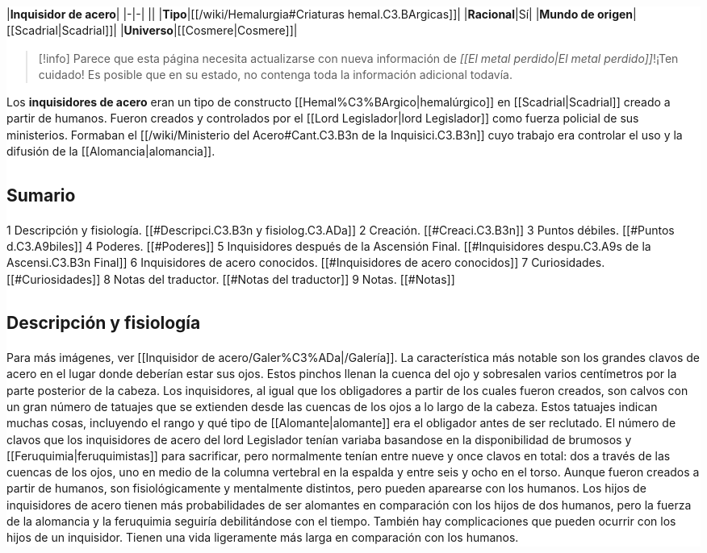 

|**Inquisidor de acero**|
|-|-|
||
|**Tipo**|[[/wiki/Hemalurgia#Criaturas hemal.C3.BArgicas]]|
|**Racional**|Sí|
|**Mundo de origen**|[[Scadrial\|Scadrial]]|
|**Universo**|[[Cosmere\|Cosmere]]|

> [!info] Parece que esta página necesita actualizarse con nueva información de *[[El metal perdido\|El metal perdido]]*!¡Ten cuidado! Es posible que en su estado, no contenga toda la información adicional todavía.

Los **inquisidores de acero** eran un tipo de constructo [[Hemal%C3%BArgico\|hemalúrgico]] en [[Scadrial\|Scadrial]] creado a partir de humanos. Fueron creados y controlados por el [[Lord Legislador\|lord Legislador]] como fuerza policial de sus ministerios. Formaban el [[/wiki/Ministerio del Acero#Cant.C3.B3n de la Inquisici.C3.B3n]] cuyo trabajo era controlar el uso y la difusión de la [[Alomancia\|alomancia]].

## Sumario

1 Descripción y fisiología. [[#Descripci.C3.B3n y fisiolog.C3.ADa]] 
2 Creación. [[#Creaci.C3.B3n]] 
3 Puntos débiles. [[#Puntos d.C3.A9biles]] 
4 Poderes. [[#Poderes]] 
5 Inquisidores después de la Ascensión Final. [[#Inquisidores despu.C3.A9s de la Ascensi.C3.B3n Final]] 
6 Inquisidores de acero conocidos. [[#Inquisidores de acero conocidos]] 
7 Curiosidades. [[#Curiosidades]] 
8 Notas del traductor. [[#Notas del traductor]] 
9 Notas. [[#Notas]] 


## Descripción y fisiología
 
Para más imágenes, ver [[Inquisidor de acero/Galer%C3%ADa\|/Galería]].
La característica más notable son los grandes clavos de acero en el lugar donde deberían estar sus ojos. Estos pinchos llenan la cuenca del ojo y sobresalen varios centímetros por la parte posterior de la cabeza. Los inquisidores, al igual que los obligadores a partir de los cuales fueron creados, son calvos con un gran número de tatuajes que se extienden desde las cuencas de los ojos a lo largo de la cabeza. Estos tatuajes indican muchas cosas, incluyendo el rango y qué tipo de [[Alomante\|alomante]] era el obligador antes de ser reclutado. El número de clavos que los inquisidores de acero del lord Legislador tenían variaba basandose en la disponibilidad de brumosos y [[Feruquimia\|feruquimistas]] para sacrificar, pero normalmente tenían entre nueve y once clavos en total: dos a través de las cuencas de los ojos, uno en medio de la columna vertebral en la espalda y entre seis y ocho en el torso.
Aunque fueron creados a partir de humanos, son fisiológicamente y mentalmente distintos, pero pueden aparearse con los humanos. Los hijos de inquisidores de acero tienen más probabilidades de ser alomantes en comparación con los hijos de dos humanos, pero la fuerza de la alomancia y la feruquimia seguiría debilitándose con el tiempo. También hay complicaciones que pueden ocurrir con los hijos de un inquisidor. Tienen una vida ligeramente más larga en comparación con los humanos.

